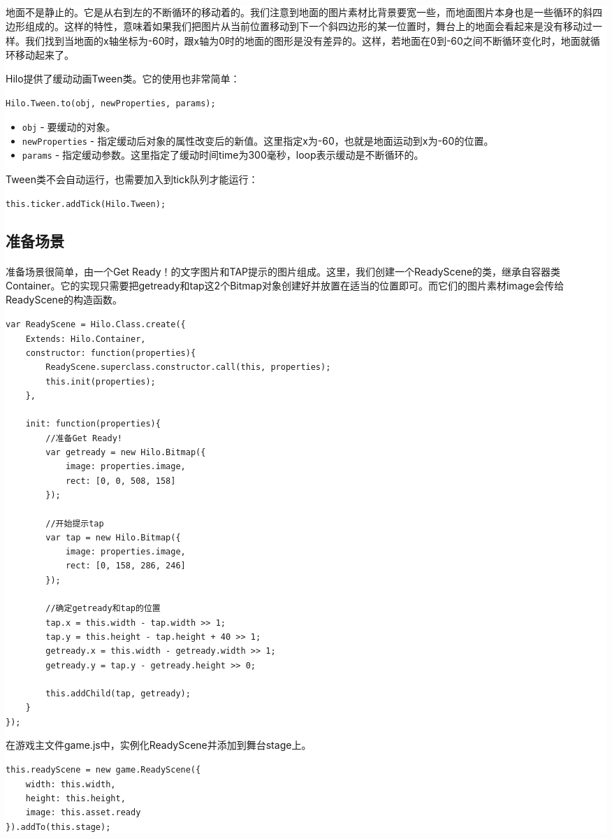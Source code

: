 地面不是静止的。它是从右到左的不断循环的移动着的。我们注意到地面的图片素材比背景要宽一些，而地面图片本身也是一些循环的斜四边形组成的。这样的特性，意味着如果我们把图片从当前位置移动到下一个斜四边形的某一位置时，舞台上的地面会看起来是没有移动过一样。我们找到当地面的x轴坐标为-60时，跟x轴为0时的地面的图形是没有差异的。这样，若地面在0到-60之间不断循环变化时，地面就循环移动起来了。

Hilo提供了缓动动画Tween类。它的使用也非常简单：

    Hilo.Tween.to(obj, newProperties, params);

* `obj` - 要缓动的对象。
* `newProperties` - 指定缓动后对象的属性改变后的新值。这里指定x为-60，也就是地面运动到x为-60的位置。
* `params` - 指定缓动参数。这里指定了缓动时间time为300毫秒，loop表示缓动是不断循环的。

Tween类不会自动运行，也需要加入到tick队列才能运行：

    this.ticker.addTick(Hilo.Tween);

## 准备场景

准备场景很简单，由一个Get Ready！的文字图片和TAP提示的图片组成。这里，我们创建一个ReadyScene的类，继承自容器类Container。它的实现只需要把getready和tap这2个Bitmap对象创建好并放置在适当的位置即可。而它们的图片素材image会传给ReadyScene的构造函数。

```
var ReadyScene = Hilo.Class.create({
    Extends: Hilo.Container,
    constructor: function(properties){
        ReadyScene.superclass.constructor.call(this, properties);
        this.init(properties);
    },
 
    init: function(properties){
        //准备Get Ready!
        var getready = new Hilo.Bitmap({
            image: properties.image,
            rect: [0, 0, 508, 158]
        });
 
        //开始提示tap
        var tap = new Hilo.Bitmap({
            image: properties.image,
            rect: [0, 158, 286, 246]
        });
 
        //确定getready和tap的位置
        tap.x = this.width - tap.width >> 1;
        tap.y = this.height - tap.height + 40 >> 1;
        getready.x = this.width - getready.width >> 1;
        getready.y = tap.y - getready.height >> 0;
 
        this.addChild(tap, getready);
    }
});
```

在游戏主文件game.js中，实例化ReadyScene并添加到舞台stage上。

```
this.readyScene = new game.ReadyScene({
    width: this.width,
    height: this.height,
    image: this.asset.ready
}).addTo(this.stage);
```
